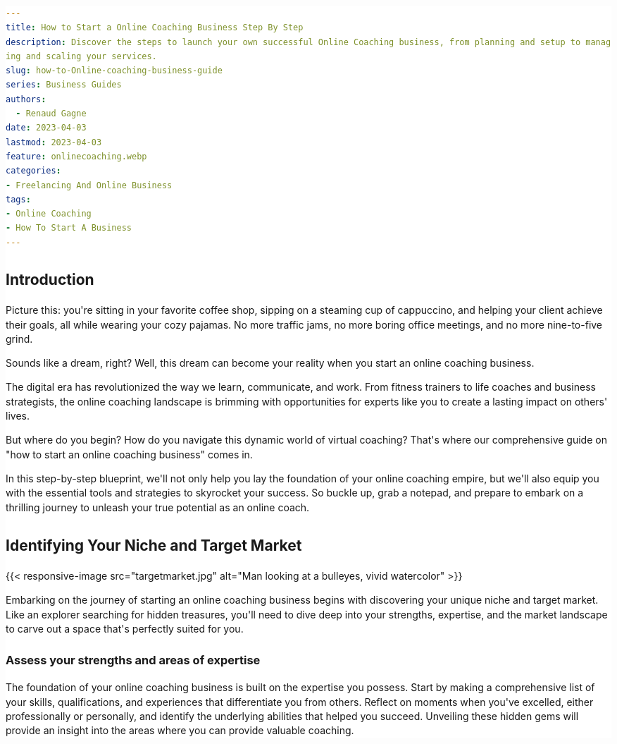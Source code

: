 ```yaml
---
title: How to Start a Online Coaching Business Step By Step
description: Discover the steps to launch your own successful Online Coaching business, from planning and setup to managing and scaling your services.
slug: how-to-Online-coaching-business-guide
series: Business Guides
authors:
  - Renaud Gagne
date: 2023-04-03
lastmod: 2023-04-03
feature: onlinecoaching.webp
categories:
- Freelancing And Online Business
tags:  
- Online Coaching
- How To Start A Business
---
```

## Introduction

Picture this: you're sitting in your favorite coffee shop, sipping on a steaming cup of cappuccino, and helping your client achieve their goals, all while wearing your cozy pajamas. No more traffic jams, no more boring office meetings, and no more nine-to-five grind. 

Sounds like a dream, right? Well, this dream can become your reality when you start an online coaching business.

The digital era has revolutionized the way we learn, communicate, and work. From fitness trainers to life coaches and business strategists, the online coaching landscape is brimming with opportunities for experts like you to create a lasting impact on others' lives. 

But where do you begin? How do you navigate this dynamic world of virtual coaching? That's where our comprehensive guide on "how to start an online coaching business" comes in.

In this step-by-step blueprint, we'll not only help you lay the foundation of your online coaching empire, but we'll also equip you with the essential tools and strategies to skyrocket your success. So buckle up, grab a notepad, and prepare to embark on a thrilling journey to unleash your true potential as an online coach.


## Identifying Your Niche and Target Market
{{< responsive-image src="targetmarket.jpg" alt="Man looking at a bulleyes, vivid watercolor" >}}

Embarking on the journey of starting an online coaching business begins with discovering your unique niche and target market. Like an explorer searching for hidden treasures, you'll need to dive deep into your strengths, expertise, and the market landscape to carve out a space that's perfectly suited for you.

### Assess your strengths and areas of expertise

The foundation of your online coaching business is built on the expertise you possess. Start by making a comprehensive list of your skills, qualifications, and experiences that differentiate you from others. Reflect on moments when you've excelled, either professionally or personally, and identify the underlying abilities that helped you succeed. Unveiling these hidden gems will provide an insight into the areas where you can provide valuable coaching.
